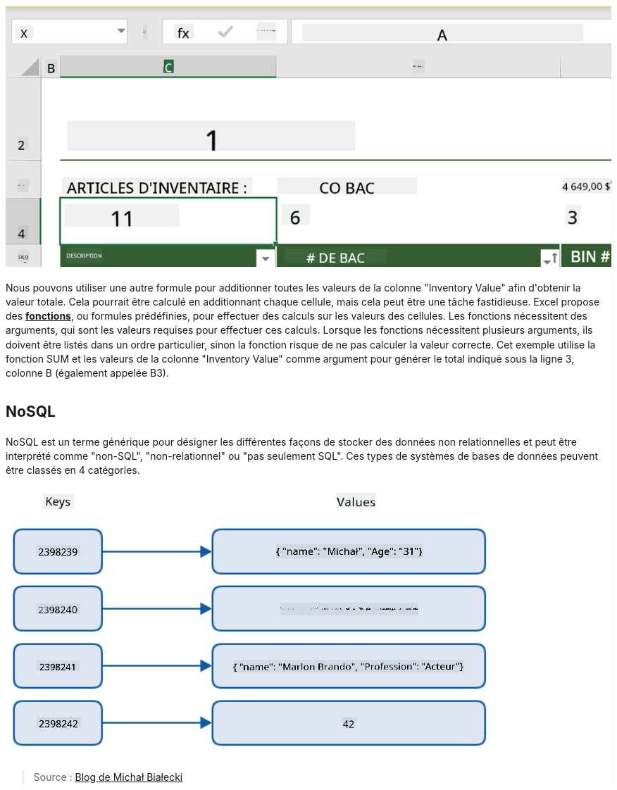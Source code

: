 ![Une fonction mise en évidence dans un exemple de liste d'inventaire dans Microsoft Excel](../../../../translated_images/function-excel.be2ae4feddc10ca089f3d4363040d93b7fd046c8d4f83ba975ec46483ee99895.fr.png)

Nous pouvons utiliser une autre formule pour additionner toutes les valeurs de la colonne "Inventory Value" afin d'obtenir la valeur totale. Cela pourrait être calculé en additionnant chaque cellule, mais cela peut être une tâche fastidieuse. Excel propose des [**fonctions**](https://support.microsoft.com/fr-fr/office/sum-function-043e1c7d-7726-4e80-8f32-07b23e057f89), ou formules prédéfinies, pour effectuer des calculs sur les valeurs des cellules. Les fonctions nécessitent des arguments, qui sont les valeurs requises pour effectuer ces calculs. Lorsque les fonctions nécessitent plusieurs arguments, ils doivent être listés dans un ordre particulier, sinon la fonction risque de ne pas calculer la valeur correcte. Cet exemple utilise la fonction SUM et les valeurs de la colonne "Inventory Value" comme argument pour générer le total indiqué sous la ligne 3, colonne B (également appelée B3).

## NoSQL

NoSQL est un terme générique pour désigner les différentes façons de stocker des données non relationnelles et peut être interprété comme "non-SQL", "non-relationnel" ou "pas seulement SQL". Ces types de systèmes de bases de données peuvent être classés en 4 catégories.

![Représentation graphique d'une base de données clé-valeur montrant 4 clés numériques uniques associées à 4 valeurs différentes](../../../../translated_images/kv-db.e8f2b75686bbdfcba0c827b9272c10ae0821611ea0fe98429b9d13194383afa6.fr.png)  
> Source : [Blog de Michał Białecki](https://www.michalbialecki.com/2018/03/18/azure-cosmos-db-key-value-database-cloud/)
